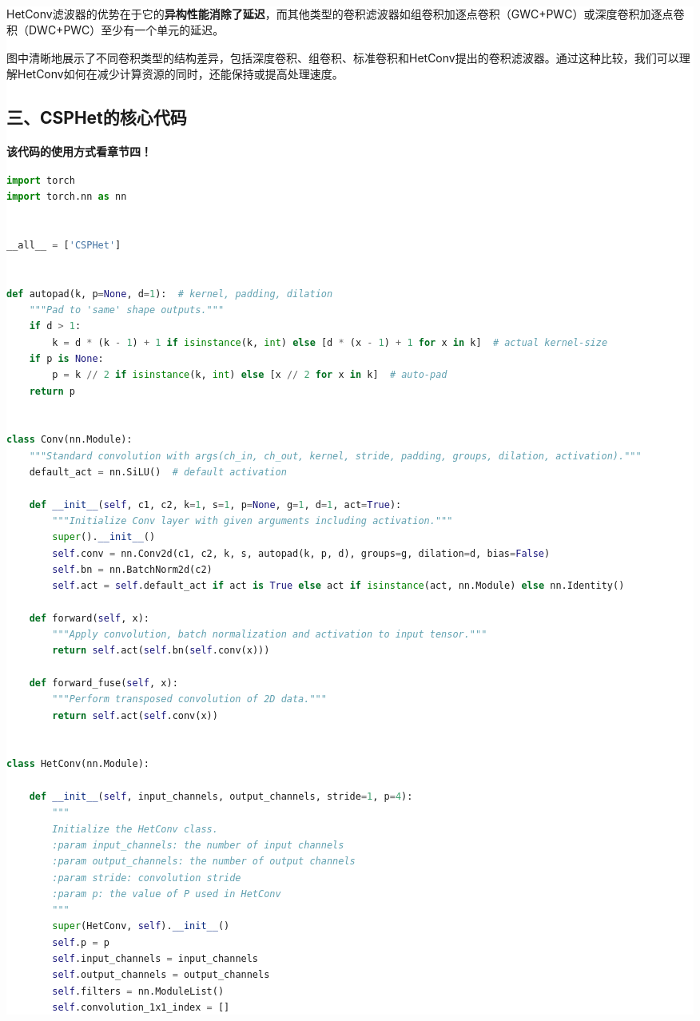 HetConv滤波器的优势在于它的**异构性能消除了延迟**，而其他类型的卷积滤波器如组卷积加逐点卷积（GWC+PWC）或深度卷积加逐点卷积（DWC+PWC）至少有一个单元的延迟。

图中清晰地展示了不同卷积类型的结构差异，包括深度卷积、组卷积、标准卷积和HetConv提出的卷积滤波器。通过这种比较，我们可以理解HetConv如何在减少计算资源的同时，还能保持或提高处理速度。 

三、CSPHet的核心代码
-------------

**该代码的使用方式看章节四！**

```python
import torch
import torch.nn as nn
 

__all__ = ['CSPHet']
 
 
def autopad(k, p=None, d=1):  # kernel, padding, dilation
    """Pad to 'same' shape outputs."""
    if d > 1:
        k = d * (k - 1) + 1 if isinstance(k, int) else [d * (x - 1) + 1 for x in k]  # actual kernel-size
    if p is None:
        p = k // 2 if isinstance(k, int) else [x // 2 for x in k]  # auto-pad
    return p
 
 
class Conv(nn.Module):
    """Standard convolution with args(ch_in, ch_out, kernel, stride, padding, groups, dilation, activation)."""
    default_act = nn.SiLU()  # default activation
 
    def __init__(self, c1, c2, k=1, s=1, p=None, g=1, d=1, act=True):
        """Initialize Conv layer with given arguments including activation."""
        super().__init__()
        self.conv = nn.Conv2d(c1, c2, k, s, autopad(k, p, d), groups=g, dilation=d, bias=False)
        self.bn = nn.BatchNorm2d(c2)
        self.act = self.default_act if act is True else act if isinstance(act, nn.Module) else nn.Identity()
 
    def forward(self, x):
        """Apply convolution, batch normalization and activation to input tensor."""
        return self.act(self.bn(self.conv(x)))
 
    def forward_fuse(self, x):
        """Perform transposed convolution of 2D data."""
        return self.act(self.conv(x))
 
 
class HetConv(nn.Module):
 
    def __init__(self, input_channels, output_channels, stride=1, p=4):
        """
        Initialize the HetConv class.
        :param input_channels: the number of input channels
        :param output_channels: the number of output channels
        :param stride: convolution stride
        :param p: the value of P used in HetConv
        """
        super(HetConv, self).__init__()
        self.p = p
        self.input_channels = input_channels
        self.output_channels = output_channels
        self.filters = nn.ModuleList()
        self.convolution_1x1_index = []
```